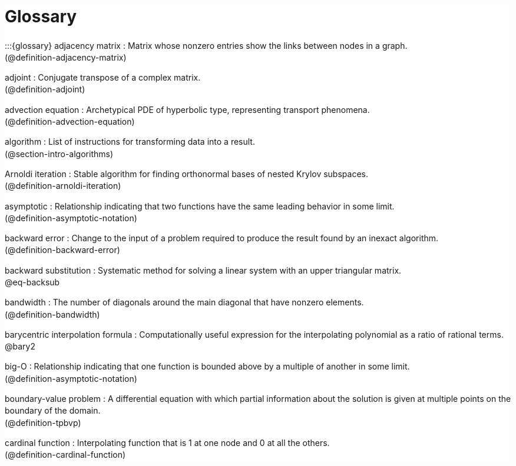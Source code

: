 # Glossary

:::{glossary}
adjacency matrix
: Matrix whose nonzero entries show the links between nodes in a graph. \
(@definition-adjacency-matrix)

adjoint
: Conjugate transpose of a complex matrix. \
(@definition-adjoint)

advection equation
: Archetypical PDE of hyperbolic type, representing transport phenomena. \
(@definition-advection-equation)

algorithm
: List of instructions for transforming data into a result. \
(@section-intro-algorithms)

Arnoldi iteration
: Stable algorithm for finding orthonormal bases of nested Krylov subspaces. \
(@definition-arnoldi-iteration)

asymptotic
: Relationship indicating that two functions have the same leading behavior in some limit. \
(@definition-asymptotic-notation)

backward error
: Change to the input of a problem required to produce the result found by an inexact algorithm. \
(@definition-backward-error)

backward substitution
: Systematic method for solving a linear system with an upper triangular matrix. \
@eq-backsub

bandwidth
: The number of diagonals around the main diagonal that have nonzero elements. \
(@definition-bandwidth)

barycentric interpolation formula
: Computationally useful expression for the interpolating polynomial as a ratio of rational terms. \
@bary2

big-O
: Relationship indicating that one function is bounded above by a multiple of another in some limit. \
(@definition-asymptotic-notation)

boundary-value problem
: A differential equation with which partial information about the solution is given at multiple points on the boundary of the domain. \
(@definition-tpbvp)

cardinal function
: Interpolating function that is 1 at one node and 0 at all the others. \
(@definition-cardinal-function)
